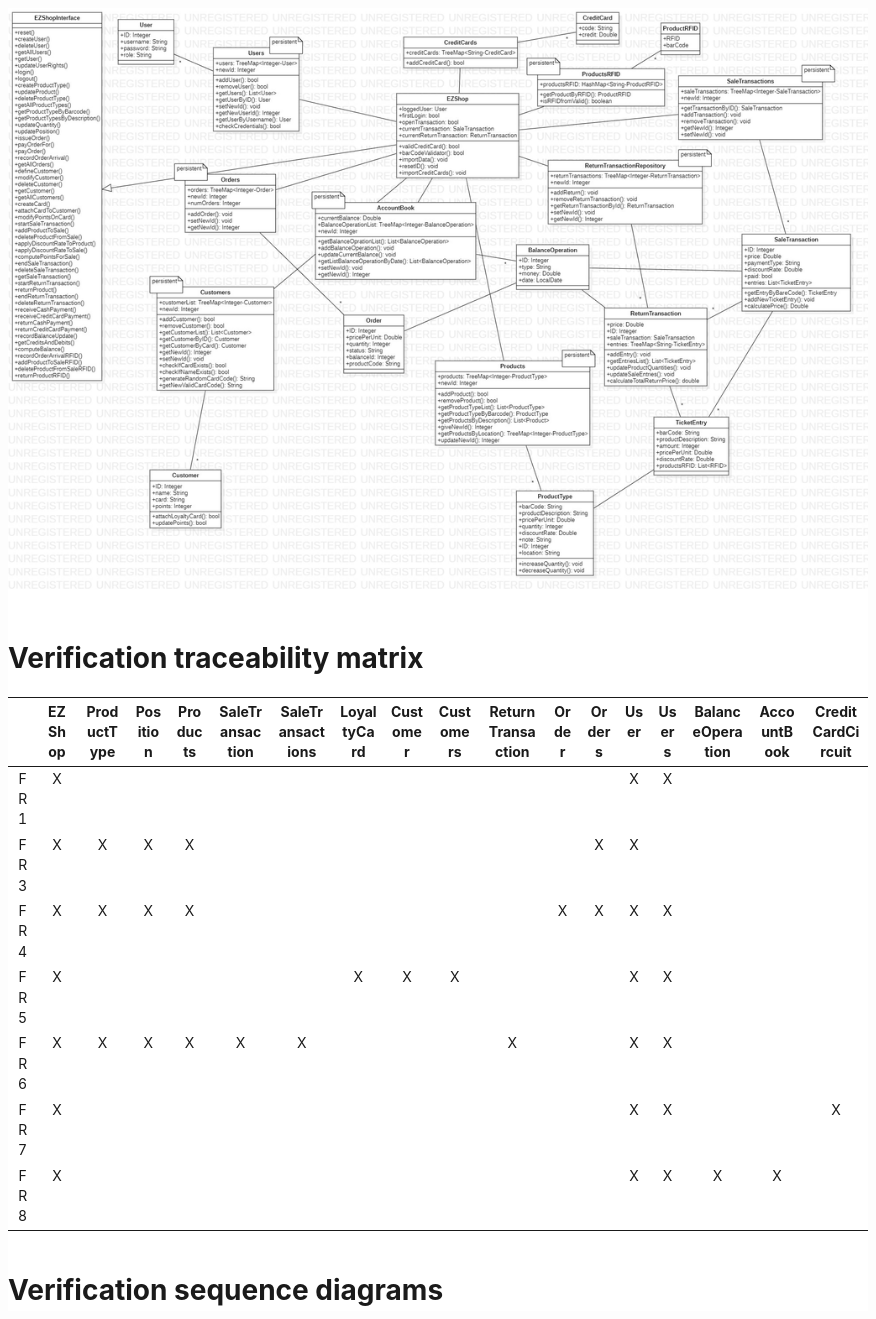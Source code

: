 <img src="Diagram/class_diagram3.jpg" alt="drawing">


# Verification traceability matrix
||EZShop|ProductType|Position|Products|SaleTransaction|SaleTransactions|LoyaltyCard|Customer|Customers|ReturnTransaction|Order|Orders|User|Users|BalanceOperation|AccountBook|CreditCardCircuit|
|:----------:|:----------:|:----------:|:----------:|:----------:|:----------:|:----------:|:----------:|:----------:|:----------:|:----------:|:----------:|:----------:|:----------:|:----------:|:----------:|:----------:|:----------:|
| FR1 | X |  |  |  |  |  |  |  |  |  |  |  | X | X |  |  |  |
| FR3 | X | X | X | X |  |  |  |  |  |  |  | X | X |  |  |  |  |
| FR4 | X | X | X | X |  |  |  |  |  |  | X | X | X | X |  |  |  |
| FR5 | X |  |  |  |  |  | X | X | X |  |  |  | X | X |  |  |  |
| FR6 | X | X | X | X | X | X |  |  |  | X |  |  | X | X |  |  |  |
| FR7 | X |  |  |  |  |  |  |  |  |  |  |  | X | X |  |  | X |
| FR8 | X |  |  |  |  |  |  |  |  |  |  |  | X | X | X | X |  |

# Verification sequence diagrams 
